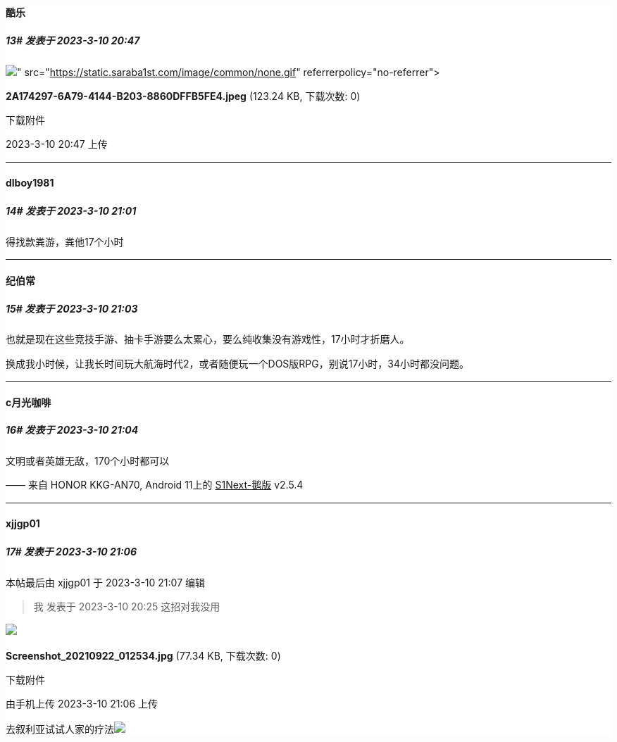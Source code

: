 ####  酷乐  
##### 13#       发表于 2023-3-10 20:47

<img src="https://img.saraba1st.com/forum/202303/10/204710qr28iy27oz7ojyoj.jpeg" referrerpolicy="no-referrer">" src="https://static.saraba1st.com/image/common/none.gif" referrerpolicy="no-referrer">

<strong>2A174297-6A79-4144-B203-8860DFFB5FE4.jpeg</strong> (123.24 KB, 下载次数: 0)

下载附件

2023-3-10 20:47 上传

*****

####  dlboy1981  
##### 14#       发表于 2023-3-10 21:01

得找款粪游，粪他17个小时

*****

####  纪伯常  
##### 15#       发表于 2023-3-10 21:03

也就是现在这些竞技手游、抽卡手游要么太累心，要么纯收集没有游戏性，17小时才折磨人。

换成我小时候，让我长时间玩大航海时代2，或者随便玩一个DOS版RPG，别说17小时，34小时都没问题。

*****

####  c月光咖啡  
##### 16#       发表于 2023-3-10 21:04

文明或者英雄无敌，170个小时都可以

—— 来自 HONOR KKG-AN70, Android 11上的 [S1Next-鹅版](https://github.com/ykrank/S1-Next/releases) v2.5.4

*****

####  xjjgp01  
##### 17#       发表于 2023-3-10 21:06

 本帖最后由 xjjgp01 于 2023-3-10 21:07 编辑 
<blockquote>我 发表于 2023-3-10 20:25
这招对我没用</blockquote>

<img src="https://img.saraba1st.com/forum/202303/10/210600auwjm2drwrpjdlnp.jpg" referrerpolicy="no-referrer">

<strong>Screenshot_20210922_012534.jpg</strong> (77.34 KB, 下载次数: 0)

下载附件

由手机上传
2023-3-10 21:06 上传

去叙利亚试试人家的疗法<img src="https://static.saraba1st.com/image/smiley/face2017/032.png" referrerpolicy="no-referrer">
